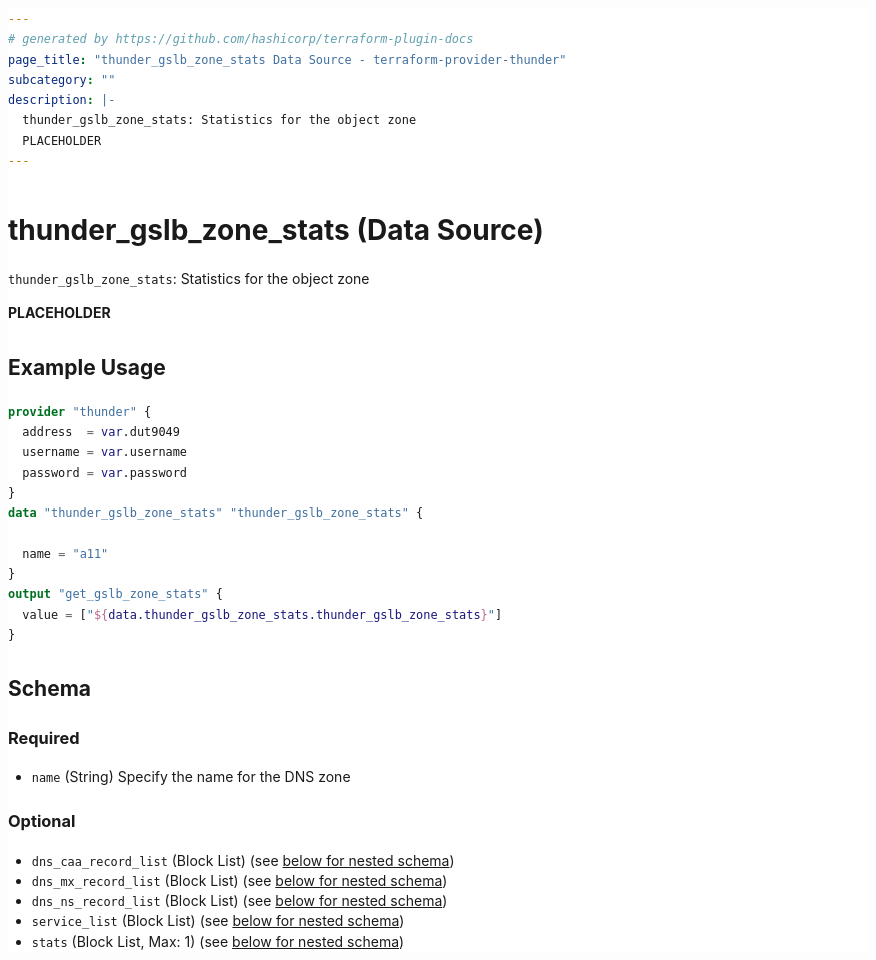 ```yaml
---
# generated by https://github.com/hashicorp/terraform-plugin-docs
page_title: "thunder_gslb_zone_stats Data Source - terraform-provider-thunder"
subcategory: ""
description: |-
  thunder_gslb_zone_stats: Statistics for the object zone
  PLACEHOLDER
---
```


# thunder_gslb_zone_stats (Data Source)

`thunder_gslb_zone_stats`: Statistics for the object zone

__PLACEHOLDER__

## Example Usage

```terraform
provider "thunder" {
  address  = var.dut9049
  username = var.username
  password = var.password
}
data "thunder_gslb_zone_stats" "thunder_gslb_zone_stats" {

  name = "a11"
}
output "get_gslb_zone_stats" {
  value = ["${data.thunder_gslb_zone_stats.thunder_gslb_zone_stats}"]
}
```


## Schema

### Required

- `name` (String) Specify the name for the DNS zone

### Optional

- `dns_caa_record_list` (Block List) (see [below for nested schema](#nestedblock--dns_caa_record_list))
- `dns_mx_record_list` (Block List) (see [below for nested schema](#nestedblock--dns_mx_record_list))
- `dns_ns_record_list` (Block List) (see [below for nested schema](#nestedblock--dns_ns_record_list))
- `service_list` (Block List) (see [below for nested schema](#nestedblock--service_list))
- `stats` (Block List, Max: 1) (see [below for nested schema](#nestedblock--stats))
